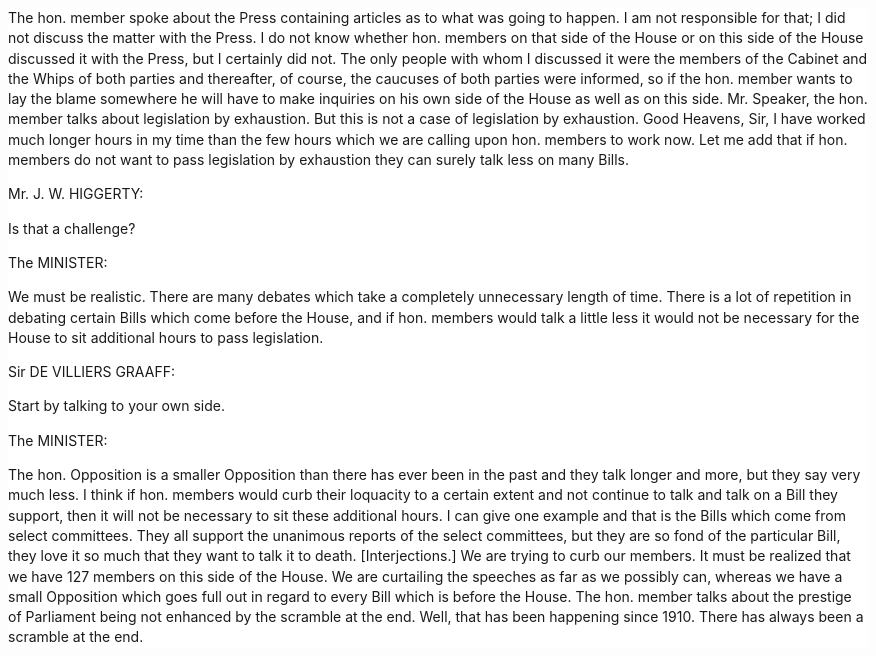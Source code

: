 <p>The hon. member spoke about the Press containing articles as to what was going to happen. I am not responsible for that; I did not discuss the matter with the Press. I do not know whether hon. members on that side of the House or on this side of the House discussed it with the Press, but I certainly did not. The only people with whom I discussed it were the members of the Cabinet and the Whips of both parties and thereafter, of course, the caucuses of both parties were informed, so if the hon. member wants to lay the blame somewhere he will have to make inquiries on his own side of the House as well as on this side. Mr. Speaker, the hon. member talks about legislation by exhaustion. But this is not a case of legislation by exhaustion. Good Heavens, Sir, I have worked much longer hours in my time than the few hours which we are calling upon hon. members to work now. Let me add that if hon. members do not want to pass legislation by exhaustion they can surely talk less on many Bills.</p>

</speech>

<speech by="#higgerty">

<from>Mr. <person refersTo="hansard_za">J. W. HIGGERTY</person>:</from>

<p>Is that a challenge?</p>

</speech>

<speech by="#minister">

<from>The <person refersTo="hansard_za">MINISTER</person>:</from>

<p>We must be realistic. There are many debates which take a completely unnecessary length of time. There is a lot of repetition in debating certain Bills which come before the House, and if hon. members would talk a little less it would not be necessary for the House to sit additional hours to pass legislation.</p>

</speech>

<speech by="#de_villiers_graaff">

<from>Sir <person refersTo="hansard_za">DE VILLIERS GRAAFF</person>:</from>

<p>Start by talking to your own side.</p>

</speech>

<speech by="#minister">

<from>The <person refersTo="hansard_za">MINISTER</person>:</from>

<p>The hon. Opposition is a smaller Opposition than there has ever been in the past and they talk longer and more, but they say very much less. I think if hon. members would curb their loquacity to a certain extent and not continue to talk and talk on a Bill they support, then it will not be necessary to sit these additional hours. I can give one example and that is the Bills which come from select committees. They all support the unanimous reports of the select committees, but they are so fond of the particular Bill, they love it so much that they want to talk it to death. [Interjections.] We are trying to curb our members. It must be realized that we have 127 members on this side of the House. We are curtailing the speeches as far as we possibly can, whereas we have a small Opposition which goes full out in regard to every Bill which is before the House. The hon. member talks about the prestige of Parliament being not enhanced by the scramble at the end. Well, that has been happening since 1910. There has always been a scramble at the end.</p>

</speech>
